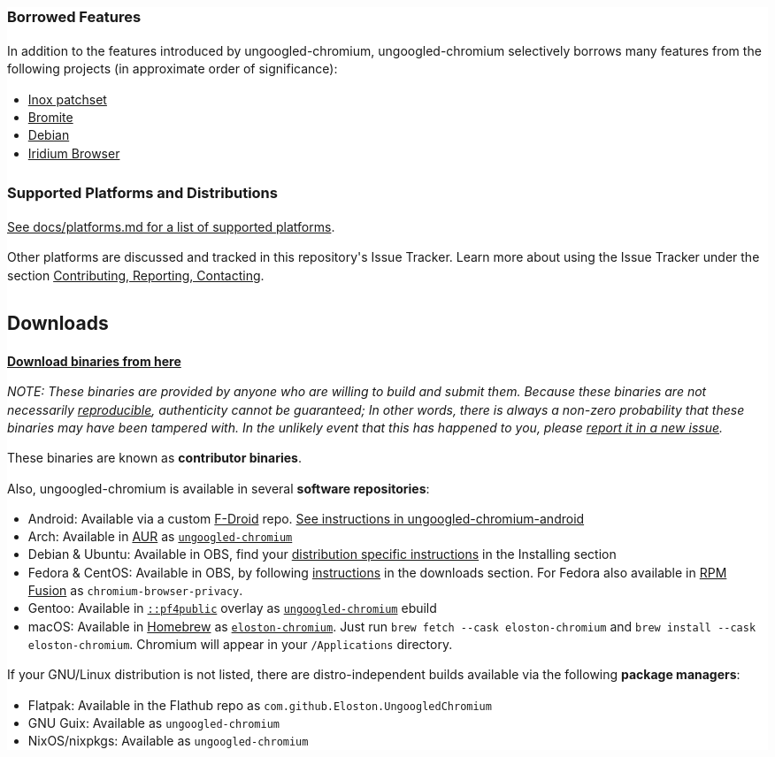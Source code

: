 ### Borrowed Features

In addition to the features introduced by ungoogled-chromium, ungoogled-chromium selectively borrows many features from the following projects (in approximate order of significance):

* [Inox patchset](//github.com/gcarq/inox-patchset)
* [Bromite](//github.com/bromite/bromite)
* [Debian](//tracker.debian.org/pkg/chromium-browser)
* [Iridium Browser](//iridiumbrowser.de/)

### Supported Platforms and Distributions

[See docs/platforms.md for a list of supported platforms](docs/platforms.md).

Other platforms are discussed and tracked in this repository's Issue Tracker. Learn more about using the Issue Tracker under the section [Contributing, Reporting, Contacting](#contributing-reporting-contacting).

## Downloads

[**Download binaries from here**](//ungoogled-software.github.io/ungoogled-chromium-binaries/)

*NOTE: These binaries are provided by anyone who are willing to build and submit them. Because these binaries are not necessarily [reproducible](https://reproducible-builds.org/), authenticity cannot be guaranteed; In other words, there is always a non-zero probability that these binaries may have been tampered with. In the unlikely event that this has happened to you, please [report it in a new issue](#contributing-reporting-contacting).*

These binaries are known as **contributor binaries**.

Also, ungoogled-chromium is available in several **software repositories**:

* Android: Available via a custom [F-Droid](https://f-droid.org/) repo. [See instructions in ungoogled-chromium-android](https://github.com/ungoogled-software/ungoogled-chromium-android#f-droid-repository)
* Arch: Available in [AUR](https://aur.archlinux.org/) as [`ungoogled-chromium`](https://aur.archlinux.org/packages/ungoogled-chromium/)
* Debian & Ubuntu: Available in OBS, find your [distribution specific instructions](//github.com/ungoogled-software/ungoogled-chromium-debian) in the Installing section
* Fedora & CentOS: Available in OBS, by following [instructions](//github.com/ungoogled-software/ungoogled-chromium-fedora) in the downloads section. For Fedora also available in [RPM Fusion](https://rpmfusion.org/Configuration) as `chromium-browser-privacy`.
* Gentoo: Available in [`::pf4public`](https://github.com/PF4Public/gentoo-overlay) overlay as [`ungoogled-chromium`](https://github.com/PF4Public/gentoo-overlay/tree/master/www-client/ungoogled-chromium) ebuild
* macOS: Available in [Homebrew](https://brew.sh/) as [`eloston-chromium`](https://formulae.brew.sh/cask/eloston-chromium). Just run `brew fetch --cask eloston-chromium` and `brew install --cask eloston-chromium`. Chromium will appear in your `/Applications` directory.

If your GNU/Linux distribution is not listed, there are distro-independent builds available via the following **package managers**:

* Flatpak: Available in the Flathub repo as `com.github.Eloston.UngoogledChromium`
* GNU Guix: Available as `ungoogled-chromium`
* NixOS/nixpkgs: Available as `ungoogled-chromium`

